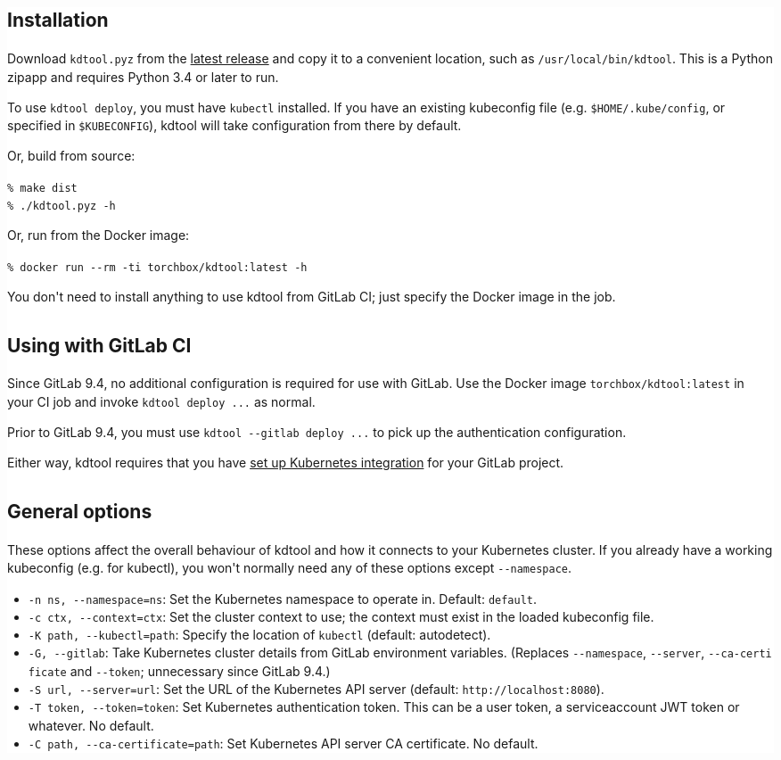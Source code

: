 ## Installation

Download `kdtool.pyz` from the [latest release](https://github.com/torchbox/kdtool/releases) and copy it to a convenient
location, such as `/usr/local/bin/kdtool`.  This is a Python zipapp and requires
Python 3.4 or later to run.

To use `kdtool deploy`, you must have `kubectl` installed.  If you have an
existing kubeconfig file (e.g. `$HOME/.kube/config`, or specified in
`$KUBECONFIG`), kdtool will take configuration from there by default.

Or, build from source:

```
% make dist
% ./kdtool.pyz -h
```

Or, run from the Docker image:

```
% docker run --rm -ti torchbox/kdtool:latest -h
```

You don't need to install anything to use kdtool from GitLab CI; just specify
the Docker image in the job.

## Using with GitLab CI

Since GitLab 9.4, no additional configuration is required for use with GitLab.
Use the Docker image `torchbox/kdtool:latest` in your CI job and invoke
`kdtool deploy ...` as normal.

Prior to GitLab 9.4, you must use `kdtool --gitlab deploy ...` to pick up the
authentication configuration.

Either way, kdtool requires that you have
[set up Kubernetes integration](https://docs.gitlab.com/ce/user/project/integrations/kubernetes.html)
for your GitLab project.

## General options

These options affect the overall behaviour of kdtool and how it connects to
your Kubernetes cluster.  If you already have a working kubeconfig (e.g. for
kubectl), you won't normally need any of these options except `--namespace`.

* `-n ns, --namespace=ns`: Set the Kubernetes namespace to operate in. Default:
  `default`.
* `-c ctx, --context=ctx`: Set the cluster context to use; the context must
  exist in the loaded kubeconfig file.
* `-K path, --kubectl=path`: Specify the location of `kubectl` (default:
  autodetect).
* `-G, --gitlab`: Take Kubernetes cluster details from GitLab environment
 variables.  (Replaces `--namespace`, `--server`, `--ca-certificate` and
 `--token`; unnecessary since GitLab 9.4.)
* `-S url, --server=url`: Set the URL of the Kubernetes API server (default:
  `http://localhost:8080`).
* `-T token, --token=token`: Set Kubernetes authentication token.  This can be a
  user token, a serviceaccount JWT token or whatever.  No default.
* `-C path, --ca-certificate=path`: Set Kubernetes API server CA certificate.
  No default.

